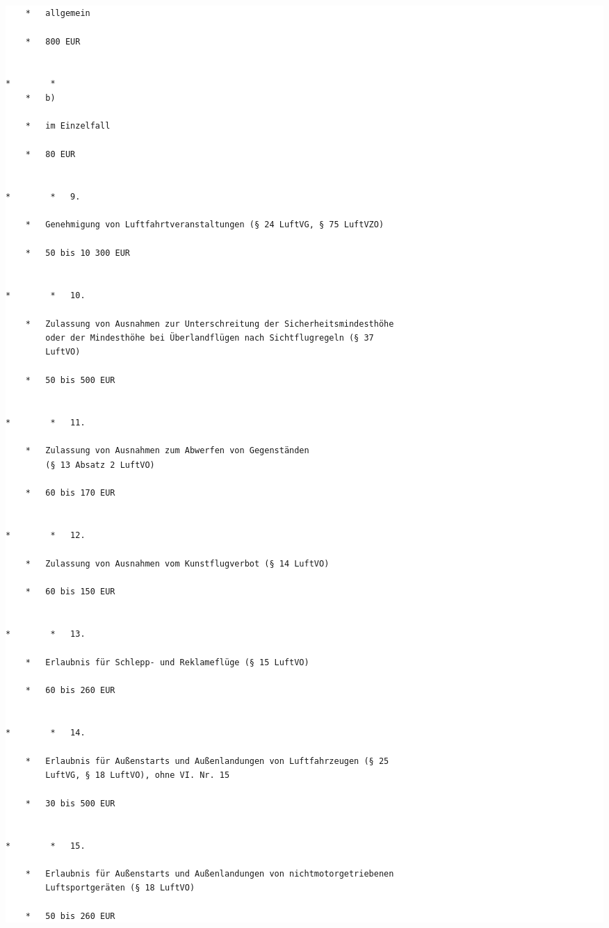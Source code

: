         *   allgemein

        *   800 EUR


    *        *
        *   b)

        *   im Einzelfall

        *   80 EUR


    *        *   9.

        *   Genehmigung von Luftfahrtveranstaltungen (§ 24 LuftVG, § 75 LuftVZO)

        *   50 bis 10 300 EUR


    *        *   10.

        *   Zulassung von Ausnahmen zur Unterschreitung der Sicherheitsmindesthöhe
            oder der Mindesthöhe bei Überlandflügen nach Sichtflugregeln (§ 37
            LuftVO)

        *   50 bis 500 EUR


    *        *   11.

        *   Zulassung von Ausnahmen zum Abwerfen von Gegenständen
            (§ 13 Absatz 2 LuftVO)

        *   60 bis 170 EUR


    *        *   12.

        *   Zulassung von Ausnahmen vom Kunstflugverbot (§ 14 LuftVO)

        *   60 bis 150 EUR


    *        *   13.

        *   Erlaubnis für Schlepp- und Reklameflüge (§ 15 LuftVO)

        *   60 bis 260 EUR


    *        *   14.

        *   Erlaubnis für Außenstarts und Außenlandungen von Luftfahrzeugen (§ 25
            LuftVG, § 18 LuftVO), ohne VI. Nr. 15

        *   30 bis 500 EUR


    *        *   15.

        *   Erlaubnis für Außenstarts und Außenlandungen von nichtmotorgetriebenen
            Luftsportgeräten (§ 18 LuftVO)

        *   50 bis 260 EUR

